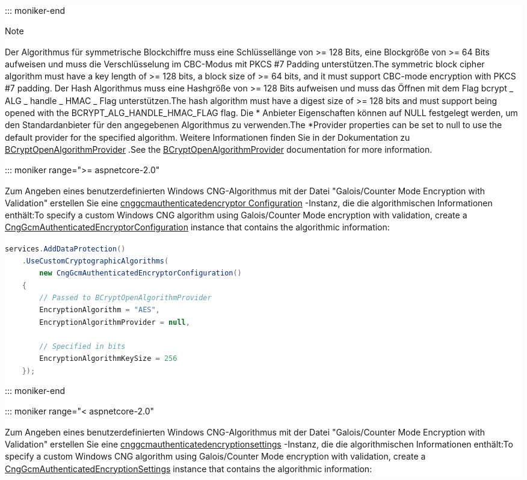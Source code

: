 ::: moniker-end

> [!NOTE]
> <span data-ttu-id="e564c-206">Der Algorithmus für symmetrische Blockchiffre muss eine Schlüssellänge von >= 128 Bits, eine Blockgröße von >= 64 Bits aufweisen und muss die Verschlüsselung im CBC-Modus mit PKCS #7 Padding unterstützen.</span><span class="sxs-lookup"><span data-stu-id="e564c-206">The symmetric block cipher algorithm must have a key length of >= 128 bits, a block size of >= 64 bits, and it must support CBC-mode encryption with PKCS #7 padding.</span></span> <span data-ttu-id="e564c-207">Der Hash Algorithmus muss eine Hashgröße von >= 128 Bits aufweisen und muss das Öffnen mit dem Flag bcrypt \_ ALG \_ handle \_ HMAC \_ Flag unterstützen.</span><span class="sxs-lookup"><span data-stu-id="e564c-207">The hash algorithm must have a digest size of >= 128 bits and must support being opened with the BCRYPT\_ALG\_HANDLE\_HMAC\_FLAG flag.</span></span> <span data-ttu-id="e564c-208">Die \* Anbieter Eigenschaften können auf NULL festgelegt werden, um den Standardanbieter für den angegebenen Algorithmus zu verwenden.</span><span class="sxs-lookup"><span data-stu-id="e564c-208">The \*Provider properties can be set to null to use the default provider for the specified algorithm.</span></span> <span data-ttu-id="e564c-209">Weitere Informationen finden Sie in der Dokumentation zu [BCryptOpenAlgorithmProvider](/windows/win32/api/bcrypt/nf-bcrypt-bcryptopenalgorithmprovider) .</span><span class="sxs-lookup"><span data-stu-id="e564c-209">See the [BCryptOpenAlgorithmProvider](/windows/win32/api/bcrypt/nf-bcrypt-bcryptopenalgorithmprovider) documentation for more information.</span></span>

::: moniker range=">= aspnetcore-2.0"

<span data-ttu-id="e564c-210">Zum Angeben eines benutzerdefinierten Windows CNG-Algorithmus mit der Datei "Galois/Counter Mode Encryption with Validation" erstellen Sie eine [cnggcmauthenticatedencryptor Configuration](/dotnet/api/microsoft.aspnetcore.dataprotection.authenticatedencryption.configurationmodel.cnggcmauthenticatedencryptorconfiguration) -Instanz, die die algorithmischen Informationen enthält:</span><span class="sxs-lookup"><span data-stu-id="e564c-210">To specify a custom Windows CNG algorithm using Galois/Counter Mode encryption with validation, create a [CngGcmAuthenticatedEncryptorConfiguration](/dotnet/api/microsoft.aspnetcore.dataprotection.authenticatedencryption.configurationmodel.cnggcmauthenticatedencryptorconfiguration) instance that contains the algorithmic information:</span></span>

```csharp
services.AddDataProtection()
    .UseCustomCryptographicAlgorithms(
        new CngGcmAuthenticatedEncryptorConfiguration()
    {
        // Passed to BCryptOpenAlgorithmProvider
        EncryptionAlgorithm = "AES",
        EncryptionAlgorithmProvider = null,

        // Specified in bits
        EncryptionAlgorithmKeySize = 256
    });
```

::: moniker-end

::: moniker range="< aspnetcore-2.0"

<span data-ttu-id="e564c-211">Zum Angeben eines benutzerdefinierten Windows CNG-Algorithmus mit der Datei "Galois/Counter Mode Encryption with Validation" erstellen Sie eine [cnggcmauthenticatedencryptionsettings](/dotnet/api/microsoft.aspnetcore.dataprotection.authenticatedencryption.cnggcmauthenticatedencryptionsettings) -Instanz, die die algorithmischen Informationen enthält:</span><span class="sxs-lookup"><span data-stu-id="e564c-211">To specify a custom Windows CNG algorithm using Galois/Counter Mode encryption with validation, create a [CngGcmAuthenticatedEncryptionSettings](/dotnet/api/microsoft.aspnetcore.dataprotection.authenticatedencryption.cnggcmauthenticatedencryptionsettings) instance that contains the algorithmic information:</span></span>
